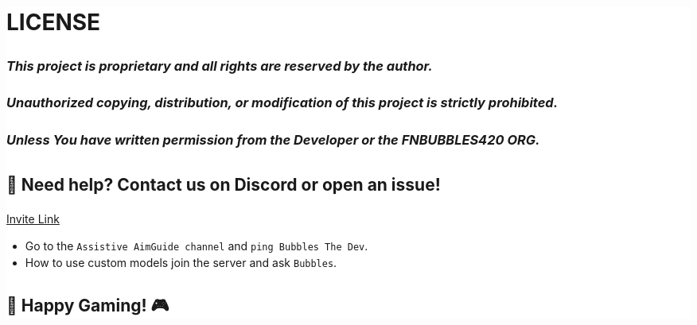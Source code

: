 # LICENSE
### ***This project is proprietary and all rights are reserved by the author.***
### ***Unauthorized copying, distribution, or modification of this project is strictly prohibited.***
### ***Unless You have written permission from the Developer or the FNBUBBLES420 ORG.***

## 📧 Need help? Contact us on Discord or open an issue!

[Invite Link](https://discord.fnbubbles420.org/invite)

- Go to the `Assistive AimGuide channel` and `ping Bubbles The Dev`.
- How to use custom models join the server and ask `Bubbles`.

## 🚀 Happy Gaming! 🎮

